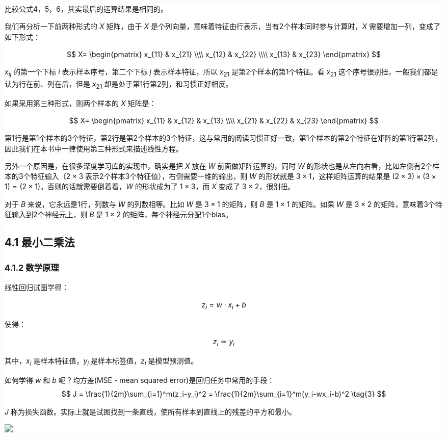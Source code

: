 比较公式4，5，6，其实最后的运算结果是相同的。

我们再分析一下前两种形式的 $X$ 矩阵，由于 $X$ 是个列向量，意味着特征由行表示，当有2个样本同时参与计算时，$X$ 需要增加一列，变成了如下形式：

$$
X=
\begin{pmatrix}
x_{11} & x_{21} \\\\
x_{12} & x_{22} \\\\
x_{13} & x_{23} 
\end{pmatrix}
$$

$x_{ij}$ 的第一个下标 $i$ 表示样本序号，第二个下标 $j$ 表示样本特征，所以 $x_{21}$ 是第2个样本的第1个特征。看 $x_{21}$ 这个序号很别扭，一般我们都是认为行在前、列在后，但是 $x_{21}$ 却是处于第1行第2列，和习惯正好相反。

如果采用第三种形式，则两个样本的 $X$ 矩阵是：

$$
X=
\begin{pmatrix}
x_{11} & x_{12} & x_{13} \\\\
x_{21} & x_{22} & x_{23}
\end{pmatrix}
$$

第1行是第1个样本的3个特征，第2行是第2个样本的3个特征，这与常用的阅读习惯正好一致，第1个样本的第2个特征在矩阵的第1行第2列，因此我们在本书中一律使用第三种形式来描述线性方程。

另外一个原因是，在很多深度学习库的实现中，确实是把 $X$ 放在 $W$ 前面做矩阵运算的，同时 $W$ 的形状也是从左向右看，比如左侧有2个样本的3个特征输入（$2\times 3$ 表示2个样本3个特征值），右侧需要一维的输出，则 $W$ 的形状就是 $3\times 1$，这样矩阵运算的结果是 $(2 \times 3) \times (3 \times 1)=(2 \times 1)$。否则的话就需要倒着看，$W$ 的形状成为了 $1\times 3$，而 $X$ 变成了 $3\times 2$，很别扭。

对于 $B$ 来说，它永远是1行，列数与 $W$ 的列数相等。比如 $W$ 是 $3\times 1$ 的矩阵，则 $B$ 是 $1\times 1$ 的矩阵。如果 $W$ 是 $3\times 2$ 的矩阵，意味着3个特征输入到2个神经元上，则 $B$ 是 $1\times 2$ 的矩阵，每个神经元分配1个bias。


## 4.1 最小二乘法

### 4.1.2 数学原理

线性回归试图学得：

$$z_i=w \cdot x_i+b \tag{1}$$

使得：

$$z_i \simeq y_i \tag{2}$$

其中，$x_i$ 是样本特征值，$y_i$ 是样本标签值，$z_i$ 是模型预测值。

如何学得 $w$ 和 $b$ 呢？均方差(MSE - mean squared error)是回归任务中常用的手段：
$$
J = \frac{1}{2m}\sum_{i=1}^m(z_i-y_i)^2 = \frac{1}{2m}\sum_{i=1}^m(y_i-wx_i-b)^2 \tag{3}
$$

$J$ 称为损失函数。实际上就是试图找到一条直线，使所有样本到直线上的残差的平方和最小。

<img src="https://aiedugithub4a2.blob.core.windows.net/a2-images/Images/4/mse.png" />

